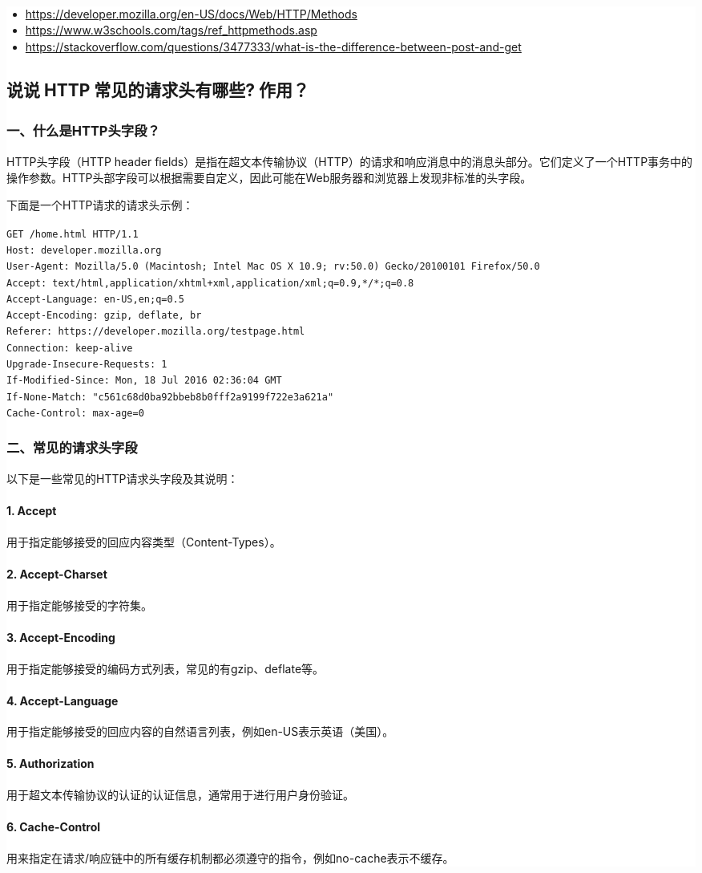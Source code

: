 - https://developer.mozilla.org/en-US/docs/Web/HTTP/Methods
- https://www.w3schools.com/tags/ref_httpmethods.asp
- https://stackoverflow.com/questions/3477333/what-is-the-difference-between-post-and-get

## 说说 HTTP 常见的请求头有哪些? 作用？

### 一、什么是HTTP头字段？

HTTP头字段（HTTP header fields）是指在超文本传输协议（HTTP）的请求和响应消息中的消息头部分。它们定义了一个HTTP事务中的操作参数。HTTP头部字段可以根据需要自定义，因此可能在Web服务器和浏览器上发现非标准的头字段。

下面是一个HTTP请求的请求头示例：

```http
GET /home.html HTTP/1.1
Host: developer.mozilla.org
User-Agent: Mozilla/5.0 (Macintosh; Intel Mac OS X 10.9; rv:50.0) Gecko/20100101 Firefox/50.0
Accept: text/html,application/xhtml+xml,application/xml;q=0.9,*/*;q=0.8
Accept-Language: en-US,en;q=0.5
Accept-Encoding: gzip, deflate, br
Referer: https://developer.mozilla.org/testpage.html
Connection: keep-alive
Upgrade-Insecure-Requests: 1
If-Modified-Since: Mon, 18 Jul 2016 02:36:04 GMT
If-None-Match: "c561c68d0ba92bbeb8b0fff2a9199f722e3a621a"
Cache-Control: max-age=0
```

### 二、常见的请求头字段

以下是一些常见的HTTP请求头字段及其说明：

#### 1. Accept

用于指定能够接受的回应内容类型（Content-Types）。

#### 2. Accept-Charset

用于指定能够接受的字符集。

#### 3. Accept-Encoding

用于指定能够接受的编码方式列表，常见的有gzip、deflate等。

#### 4. Accept-Language

用于指定能够接受的回应内容的自然语言列表，例如en-US表示英语（美国）。

#### 5. Authorization

用于超文本传输协议的认证的认证信息，通常用于进行用户身份验证。

#### 6. Cache-Control

用来指定在请求/响应链中的所有缓存机制都必须遵守的指令，例如no-cache表示不缓存。
